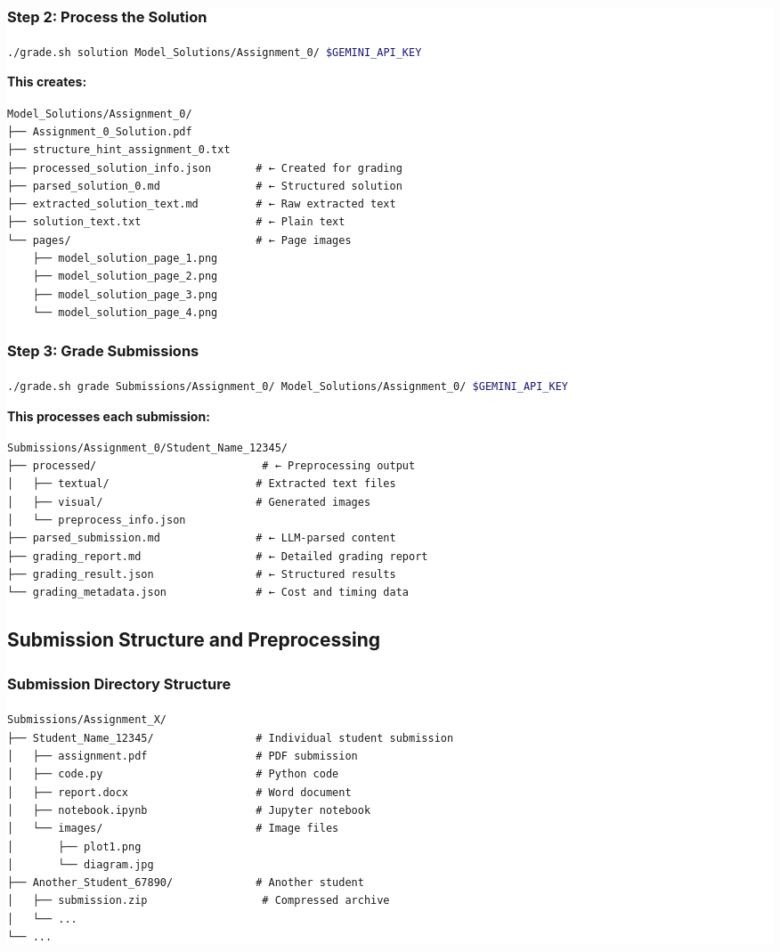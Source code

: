 ### **Step 2: Process the Solution**
```bash
./grade.sh solution Model_Solutions/Assignment_0/ $GEMINI_API_KEY
```

**This creates:**
```
Model_Solutions/Assignment_0/
├── Assignment_0_Solution.pdf
├── structure_hint_assignment_0.txt
├── processed_solution_info.json       # ← Created for grading
├── parsed_solution_0.md               # ← Structured solution
├── extracted_solution_text.md         # ← Raw extracted text
├── solution_text.txt                  # ← Plain text
└── pages/                             # ← Page images
    ├── model_solution_page_1.png
    ├── model_solution_page_2.png
    ├── model_solution_page_3.png
    └── model_solution_page_4.png
```

### **Step 3: Grade Submissions**
```bash
./grade.sh grade Submissions/Assignment_0/ Model_Solutions/Assignment_0/ $GEMINI_API_KEY
```

**This processes each submission:**
```
Submissions/Assignment_0/Student_Name_12345/
├── processed/                          # ← Preprocessing output
│   ├── textual/                       # Extracted text files
│   ├── visual/                        # Generated images
│   └── preprocess_info.json
├── parsed_submission.md               # ← LLM-parsed content
├── grading_report.md                  # ← Detailed grading report
├── grading_result.json                # ← Structured results
└── grading_metadata.json              # ← Cost and timing data
```

## Submission Structure and Preprocessing

### **Submission Directory Structure**
```
Submissions/Assignment_X/
├── Student_Name_12345/                # Individual student submission
│   ├── assignment.pdf                 # PDF submission
│   ├── code.py                        # Python code
│   ├── report.docx                    # Word document
│   ├── notebook.ipynb                 # Jupyter notebook
│   └── images/                        # Image files
│       ├── plot1.png
│       └── diagram.jpg
├── Another_Student_67890/             # Another student
│   ├── submission.zip                  # Compressed archive
│   └── ...
└── ...
```
